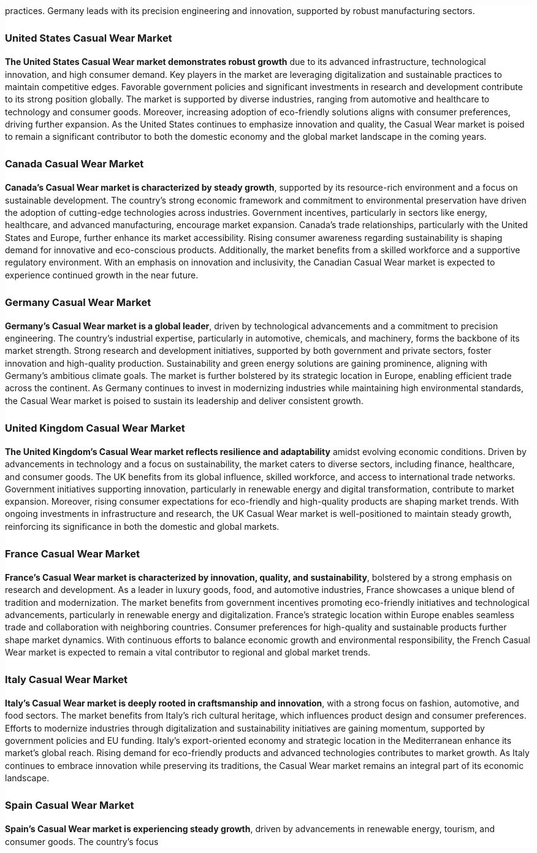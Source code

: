 practices. Germany leads with its precision engineering and innovation, supported by robust manufacturing sectors.</span></em></p></blockquote><h3><strong>United States Casual Wear Market</strong></h3><p><strong>The United States Casual Wear market demonstrates robust growth</strong> due to its advanced infrastructure, technological innovation, and high consumer demand. Key players in the market are leveraging digitalization and sustainable practices to maintain competitive edges. Favorable government policies and significant investments in research and development contribute to its strong position globally. The market is supported by diverse industries, ranging from automotive and healthcare to technology and consumer goods. Moreover, increasing adoption of eco-friendly solutions aligns with consumer preferences, driving further expansion. As the United States continues to emphasize innovation and quality, the Casual Wear market is poised to remain a significant contributor to both the domestic economy and the global market landscape in the coming years.</p><h3><strong>Canada Casual Wear Market</strong></h3><p><strong>Canada&rsquo;s Casual Wear market is characterized by steady growth</strong>, supported by its resource-rich environment and a focus on sustainable development. The country&rsquo;s strong economic framework and commitment to environmental preservation have driven the adoption of cutting-edge technologies across industries. Government incentives, particularly in sectors like energy, healthcare, and advanced manufacturing, encourage market expansion. Canada&rsquo;s trade relationships, particularly with the United States and Europe, further enhance its market accessibility. Rising consumer awareness regarding sustainability is shaping demand for innovative and eco-conscious products. Additionally, the market benefits from a skilled workforce and a supportive regulatory environment. With an emphasis on innovation and inclusivity, the Canadian Casual Wear market is expected to experience continued growth in the near future.</p><h3><strong>Germany Casual Wear Market</strong></h3><p><strong>Germany&rsquo;s Casual Wear market is a global leader</strong>, driven by technological advancements and a commitment to precision engineering. The country&rsquo;s industrial expertise, particularly in automotive, chemicals, and machinery, forms the backbone of its market strength. Strong research and development initiatives, supported by both government and private sectors, foster innovation and high-quality production. Sustainability and green energy solutions are gaining prominence, aligning with Germany&rsquo;s ambitious climate goals. The market is further bolstered by its strategic location in Europe, enabling efficient trade across the continent. As Germany continues to invest in modernizing industries while maintaining high environmental standards, the Casual Wear market is poised to sustain its leadership and deliver consistent growth.</p><h3><strong>United Kingdom Casual Wear Market</strong></h3><p><strong>The United Kingdom&rsquo;s Casual Wear market reflects resilience and adaptability</strong> amidst evolving economic conditions. Driven by advancements in technology and a focus on sustainability, the market caters to diverse sectors, including finance, healthcare, and consumer goods. The UK benefits from its global influence, skilled workforce, and access to international trade networks. Government initiatives supporting innovation, particularly in renewable energy and digital transformation, contribute to market expansion. Moreover, rising consumer expectations for eco-friendly and high-quality products are shaping market trends. With ongoing investments in infrastructure and research, the UK Casual Wear market is well-positioned to maintain steady growth, reinforcing its significance in both the domestic and global markets.</p><h3><strong>France Casual Wear Market</strong></h3><p><strong>France&rsquo;s Casual Wear market is characterized by innovation, quality, and sustainability</strong>, bolstered by a strong emphasis on research and development. As a leader in luxury goods, food, and automotive industries, France showcases a unique blend of tradition and modernization. The market benefits from government incentives promoting eco-friendly initiatives and technological advancements, particularly in renewable energy and digitalization. France&rsquo;s strategic location within Europe enables seamless trade and collaboration with neighboring countries. Consumer preferences for high-quality and sustainable products further shape market dynamics. With continuous efforts to balance economic growth and environmental responsibility, the French Casual Wear market is expected to remain a vital contributor to regional and global market trends.</p><h3><strong>Italy Casual Wear Market</strong></h3><p><strong>Italy&rsquo;s Casual Wear market is deeply rooted in craftsmanship and innovation</strong>, with a strong focus on fashion, automotive, and food sectors. The market benefits from Italy&rsquo;s rich cultural heritage, which influences product design and consumer preferences. Efforts to modernize industries through digitalization and sustainability initiatives are gaining momentum, supported by government policies and EU funding. Italy&rsquo;s export-oriented economy and strategic location in the Mediterranean enhance its market&rsquo;s global reach. Rising demand for eco-friendly products and advanced technologies contributes to market growth. As Italy continues to embrace innovation while preserving its traditions, the Casual Wear market remains an integral part of its economic landscape.</p><h3><strong>Spain Casual Wear Market</strong></h3><p><strong>Spain&rsquo;s Casual Wear market is experiencing steady growth</strong>, driven by advancements in renewable energy, tourism, and consumer goods. The country&rsquo;s focus